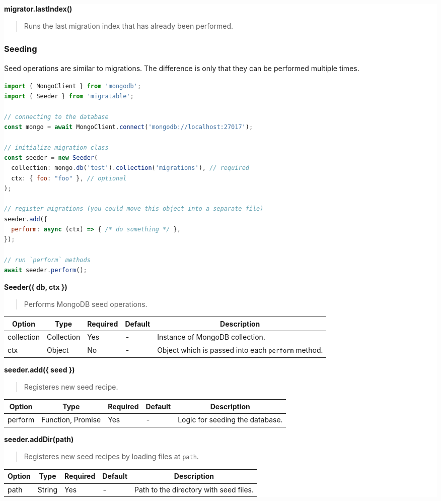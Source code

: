 **migrator.lastIndex()**

> Runs the last migration index that has already been performed.

### Seeding

Seed operations are similar to migrations. The difference is only that they can be performed multiple times.

```js
import { MongoClient } from 'mongodb';
import { Seeder } from 'migratable';

// connecting to the database
const mongo = await MongoClient.connect('mongodb://localhost:27017');

// initialize migration class
const seeder = new Seeder(
  collection: mongo.db('test').collection('migrations'), // required
  ctx: { foo: "foo" }, // optional
);

// register migrations (you could move this object into a separate file)
seeder.add({
  perform: async (ctx) => { /* do something */ },
});

// run `perform` methods
await seeder.perform();
```

**Seeder({ db, ctx })**

> Performs MongoDB seed operations.

| Option | Type | Required | Default | Description
|--------|------|----------|---------|------------
| collection | Collection | Yes | - | Instance of MongoDB collection.
| ctx | Object | No | - | Object which is passed into each `perform` method.

**seeder.add({ seed })**

> Registeres new seed recipe.

| Option | Type | Required | Default | Description
|--------|------|----------|---------|------------
| perform | Function, Promise | Yes | - | Logic for seeding the database.

**seeder.addDir(path)**

> Registeres new seed recipes by loading files at `path`.

| Option | Type | Required | Default | Description
|--------|------|----------|---------|------------
| path | String | Yes | - | Path to the directory with seed files.
